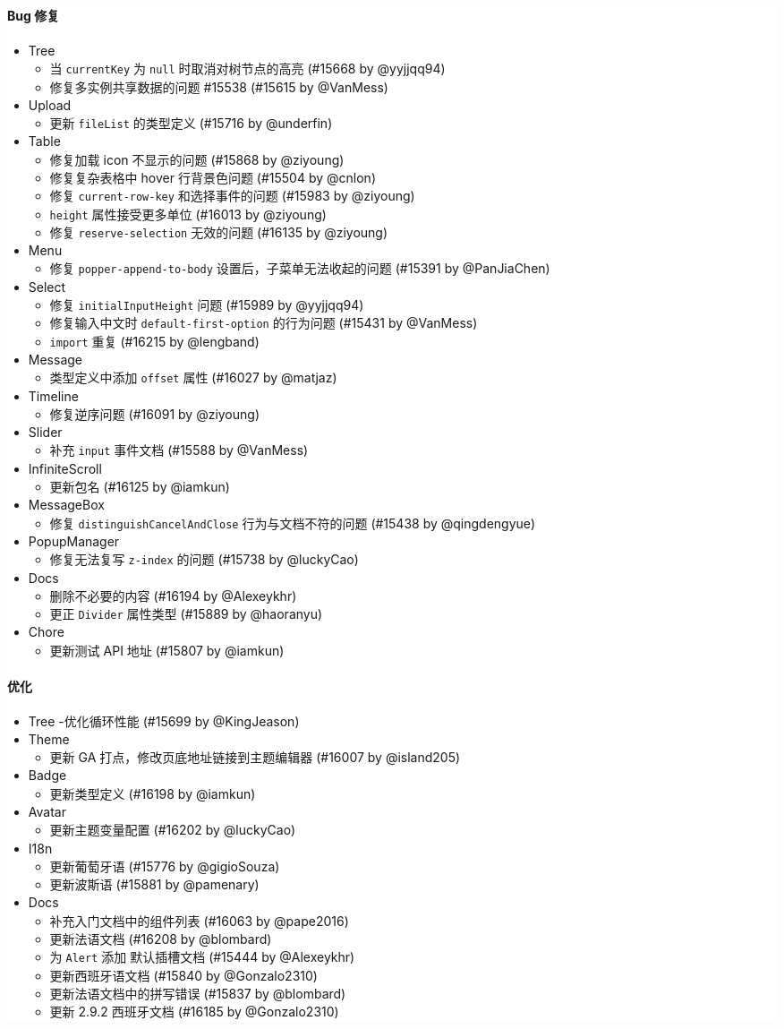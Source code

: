 #### Bug 修复

-   Tree
    -   当 `currentKey` 为 `null` 时取消对树节点的高亮 (#15668 by @yyjjqq94)
    -   修复多实例共享数据的问题 #15538 (#15615 by @VanMess)
-   Upload
    -   更新 `fileList` 的类型定义 (#15716 by @underfin)
-   Table
    -   修复加载 icon 不显示的问题 (#15868 by @ziyoung)
    -   修复复杂表格中 hover 行背景色问题 (#15504 by @cnlon)
    -   修复 `current-row-key` 和选择事件的问题 (#15983 by @ziyoung)
    -   `height` 属性接受更多单位 (#16013 by @ziyoung)
    -   修复 `reserve-selection` 无效的问题 (#16135 by @ziyoung)
-   Menu
    -   修复 `popper-append-to-body` 设置后，子菜单无法收起的问题 (#15391 by @PanJiaChen)
-   Select
    -   修复 `initialInputHeight` 问题 (#15989 by @yyjjqq94)
    -   修复输入中文时 `default-first-option` 的行为问题 (#15431 by @VanMess)
    -   `import` 重复 (#16215 by @lengband)
-   Message
    -   类型定义中添加 `offset` 属性 (#16027 by @matjaz)
-   Timeline
    -   修复逆序问题 (#16091 by @ziyoung)
-   Slider
    -   补充 `input` 事件文档 (#15588 by @VanMess)
-   InfiniteScroll
    -   更新包名 (#16125 by @iamkun)
-   MessageBox
    -   修复 `distinguishCancelAndClose` 行为与文档不符的问题 (#15438 by @qingdengyue)
-   PopupManager
    -   修复无法复写 `z-index` 的问题 (#15738 by @luckyCao)
-   Docs
    -   删除不必要的内容 (#16194 by @Alexeykhr)
    -   更正 `Divider` 属性类型 (#15889 by @haoranyu)
-   Chore
    -   更新测试 API 地址 (#15807 by @iamkun)

#### 优化

-   Tree -优化循环性能 (#15699 by @KingJeason)
-   Theme
    -   更新 GA 打点，修改页底地址链接到主题编辑器 (#16007 by @island205)
-   Badge
    -   更新类型定义 (#16198 by @iamkun)
-   Avatar
    -   更新主题变量配置 (#16202 by @luckyCao)
-   I18n
    -   更新葡萄牙语 (#15776 by @gigioSouza)
    -   更新波斯语 (#15881 by @pamenary)
-   Docs
    -   补充入门文档中的组件列表 (#16063 by @pape2016)
    -   更新法语文档 (#16208 by @blombard)
    -   为 `Alert` 添加 默认插槽文档 (#15444 by @Alexeykhr)
    -   更新西班牙语文档 (#15840 by @Gonzalo2310)
    -   更新法语文档中的拼写错误 (#15837 by @blombard)
    -   更新 2.9.2 西班牙文档 (#16185 by @Gonzalo2310)
